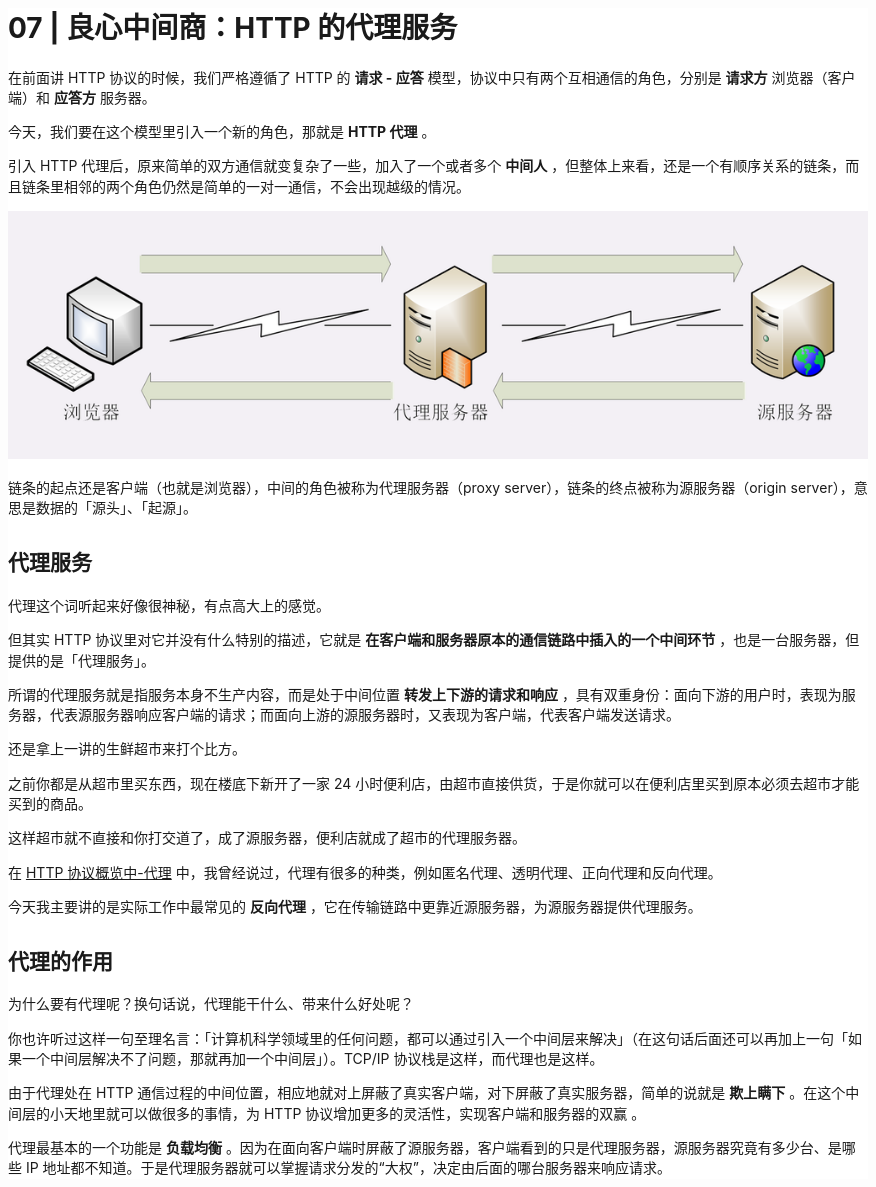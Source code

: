 # 07 | 良心中间商：HTTP 的代理服务

在前面讲 HTTP 协议的时候，我们严格遵循了 HTTP 的 **请求 - 应答** 模型，协议中只有两个互相通信的角色，分别是 **请求方** 浏览器（客户端）和 **应答方** 服务器。

今天，我们要在这个模型里引入一个新的角色，那就是 **HTTP 代理** 。

引入 HTTP 代理后，原来简单的双方通信就变复杂了一些，加入了一个或者多个 **中间人** ，但整体上来看，还是一个有顺序关系的链条，而且链条里相邻的两个角色仍然是简单的一对一通信，不会出现越级的情况。

![img](./assets/28237ef93ce0ddca076d2dc19c16fdf9.png)

链条的起点还是客户端（也就是浏览器），中间的角色被称为代理服务器（proxy server），链条的终点被称为源服务器（origin server），意思是数据的「源头」、「起源」。

## 代理服务

代理这个词听起来好像很神秘，有点高大上的感觉。

但其实 HTTP 协议里对它并没有什么特别的描述，它就是 **在客户端和服务器原本的通信链路中插入的一个中间环节** ，也是一台服务器，但提供的是「代理服务」。

所谓的代理服务就是指服务本身不生产内容，而是处于中间位置 **转发上下游的请求和响应** ，具有双重身份：面向下游的用户时，表现为服务器，代表源服务器响应客户端的请求；而面向上游的源服务器时，又表现为客户端，代表客户端发送请求。

还是拿上一讲的生鲜超市来打个比方。

之前你都是从超市里买东西，现在楼底下新开了一家 24 小时便利店，由超市直接供货，于是你就可以在便利店里买到原本必须去超市才能买到的商品。

这样超市就不直接和你打交道了，成了源服务器，便利店就成了超市的代理服务器。

在 [HTTP 协议概览中-代理](../02/04.md#代理) 中，我曾经说过，代理有很多的种类，例如匿名代理、透明代理、正向代理和反向代理。

今天我主要讲的是实际工作中最常见的 **反向代理** ，它在传输链路中更靠近源服务器，为源服务器提供代理服务。

## 代理的作用

为什么要有代理呢？换句话说，代理能干什么、带来什么好处呢？

你也许听过这样一句至理名言：「计算机科学领域里的任何问题，都可以通过引入一个中间层来解决」（在这句话后面还可以再加上一句「如果一个中间层解决不了问题，那就再加一个中间层」）。TCP/IP 协议栈是这样，而代理也是这样。

由于代理处在 HTTP 通信过程的中间位置，相应地就对上屏蔽了真实客户端，对下屏蔽了真实服务器，简单的说就是 **欺上瞒下** 。在这个中间层的小天地里就可以做很多的事情，为 HTTP 协议增加更多的灵活性，实现客户端和服务器的双赢 。

代理最基本的一个功能是 **负载均衡** 。因为在面向客户端时屏蔽了源服务器，客户端看到的只是代理服务器，源服务器究竟有多少台、是哪些 IP 地址都不知道。于是代理服务器就可以掌握请求分发的“大权”，决定由后面的哪台服务器来响应请求。
